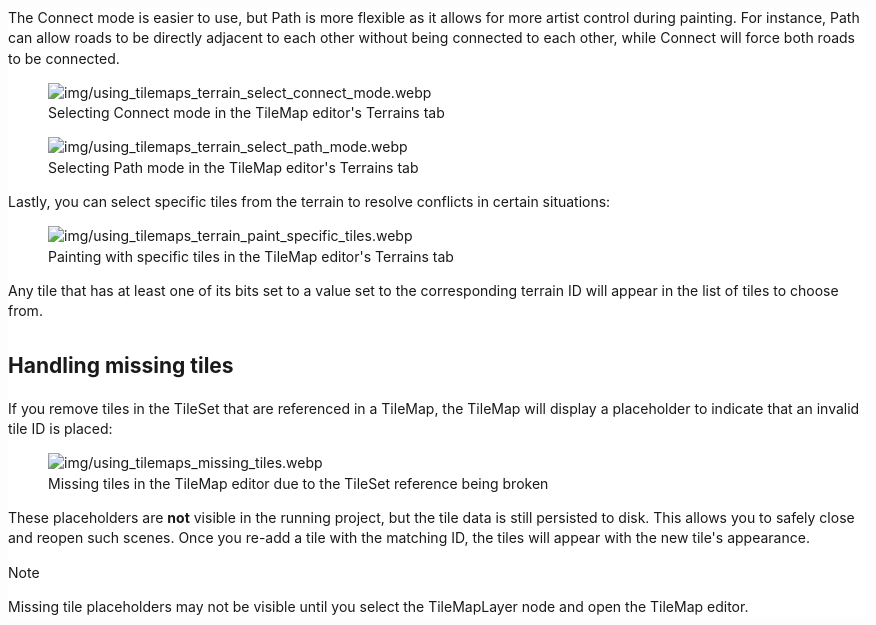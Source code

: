 The Connect mode is easier to use, but Path is more flexible as it
allows for more artist control during painting. For instance, Path can
allow roads to be directly adjacent to each other without being
connected to each other, while Connect will force both roads to be
connected.

<figure class="align-center">
<img src="img/using_tilemaps_terrain_select_connect_mode.webp"
alt="img/using_tilemaps_terrain_select_connect_mode.webp" />
<figcaption>Selecting Connect mode in the TileMap editor's Terrains
tab</figcaption>
</figure>

<figure class="align-center">
<img src="img/using_tilemaps_terrain_select_path_mode.webp"
alt="img/using_tilemaps_terrain_select_path_mode.webp" />
<figcaption>Selecting Path mode in the TileMap editor's Terrains
tab</figcaption>
</figure>

Lastly, you can select specific tiles from the terrain to resolve
conflicts in certain situations:

<figure class="align-center">
<img src="img/using_tilemaps_terrain_paint_specific_tiles.webp"
alt="img/using_tilemaps_terrain_paint_specific_tiles.webp" />
<figcaption>Painting with specific tiles in the TileMap editor's
Terrains tab</figcaption>
</figure>

Any tile that has at least one of its bits set to a value set to the
corresponding terrain ID will appear in the list of tiles to choose
from.

## Handling missing tiles

If you remove tiles in the TileSet that are referenced in a TileMap, the
TileMap will display a placeholder to indicate that an invalid tile ID
is placed:

<figure class="align-center">
<img src="img/using_tilemaps_missing_tiles.webp"
alt="img/using_tilemaps_missing_tiles.webp" />
<figcaption>Missing tiles in the TileMap editor due to the TileSet
reference being broken</figcaption>
</figure>

These placeholders are **not** visible in the running project, but the
tile data is still persisted to disk. This allows you to safely close
and reopen such scenes. Once you re-add a tile with the matching ID, the
tiles will appear with the new tile\'s appearance.

> [!NOTE]
> Missing tile placeholders may not be visible until you select the
> TileMapLayer node and open the TileMap editor.

